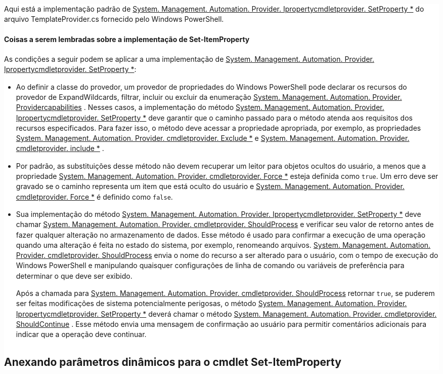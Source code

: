 Aqui está a implementação padrão de [System. Management. Automation. Provider. Ipropertycmdletprovider. SetProperty *](/dotnet/api/System.Management.Automation.Provider.IPropertyCmdletProvider.SetProperty) do arquivo TemplateProvider.cs fornecido pelo Windows PowerShell.



#### <a name="things-to-remember-about-implementing-set-itemproperty"></a>Coisas a serem lembradas sobre a implementação de Set-ItemProperty

As condições a seguir podem se aplicar a uma implementação de [System. Management. Automation. Provider. Ipropertycmdletprovider. SetProperty *](/dotnet/api/System.Management.Automation.Provider.IPropertyCmdletProvider.SetProperty):

- Ao definir a classe do provedor, um provedor de propriedades do Windows PowerShell pode declarar os recursos do provedor de ExpandWildcards, filtrar, incluir ou excluir da enumeração [System. Management. Automation. Provider. Providercapabilities](/dotnet/api/System.Management.Automation.Provider.ProviderCapabilities) . Nesses casos, a implementação do método [System. Management. Automation. Provider. Ipropertycmdletprovider. SetProperty *](/dotnet/api/System.Management.Automation.Provider.IPropertyCmdletProvider.SetProperty) deve garantir que o caminho passado para o método atenda aos requisitos dos recursos especificados. Para fazer isso, o método deve acessar a propriedade apropriada, por exemplo, as propriedades [System. Management. Automation. Provider. cmdletprovider. Exclude *](/dotnet/api/System.Management.Automation.Provider.CmdletProvider.Exclude) e [System. Management. Automation. Provider. cmdletprovider. include *](/dotnet/api/System.Management.Automation.Provider.CmdletProvider.Include) .

- Por padrão, as substituições desse método não devem recuperar um leitor para objetos ocultos do usuário, a menos que a propriedade [System. Management. Automation. Provider. cmdletprovider. Force *](/dotnet/api/System.Management.Automation.Provider.CmdletProvider.Force) esteja definida como `true`. Um erro deve ser gravado se o caminho representa um item que está oculto do usuário e [System. Management. Automation. Provider. cmdletprovider. Force *](/dotnet/api/System.Management.Automation.Provider.CmdletProvider.Force) é definido como `false`.

- Sua implementação do método [System. Management. Automation. Provider. Ipropertycmdletprovider. SetProperty *](/dotnet/api/System.Management.Automation.Provider.IPropertyCmdletProvider.SetProperty) deve chamar [System. Management. Automation. Provider. cmdletprovider. ShouldProcess](/dotnet/api/System.Management.Automation.Provider.CmdletProvider.ShouldProcess) e verificar seu valor de retorno antes de fazer qualquer alteração no armazenamento de dados. Esse método é usado para confirmar a execução de uma operação quando uma alteração é feita no estado do sistema, por exemplo, renomeando arquivos. [System. Management. Automation. Provider. cmdletprovider. ShouldProcess](/dotnet/api/System.Management.Automation.Provider.CmdletProvider.ShouldProcess) envia o nome do recurso a ser alterado para o usuário, com o tempo de execução do Windows PowerShell e manipulando quaisquer configurações de linha de comando ou variáveis de preferência para determinar o que deve ser exibido.

  Após a chamada para [System. Management. Automation. Provider. cmdletprovider. ShouldProcess](/dotnet/api/System.Management.Automation.Provider.CmdletProvider.ShouldProcess) retornar `true`, se puderem ser feitas modificações de sistema potencialmente perigosas, o método [System. Management. Automation. Provider. Ipropertycmdletprovider. SetProperty *](/dotnet/api/System.Management.Automation.Provider.IPropertyCmdletProvider.SetProperty) deverá chamar o método [System. Management. Automation. Provider. cmdletprovider. ShouldContinue](/dotnet/api/System.Management.Automation.Provider.CmdletProvider.ShouldContinue) . Esse método envia uma mensagem de confirmação ao usuário para permitir comentários adicionais para indicar que a operação deve continuar.

## <a name="attaching-dynamic-parameters-for-the-set-itemproperty-cmdlet"></a>Anexando parâmetros dinâmicos para o cmdlet Set-ItemProperty

